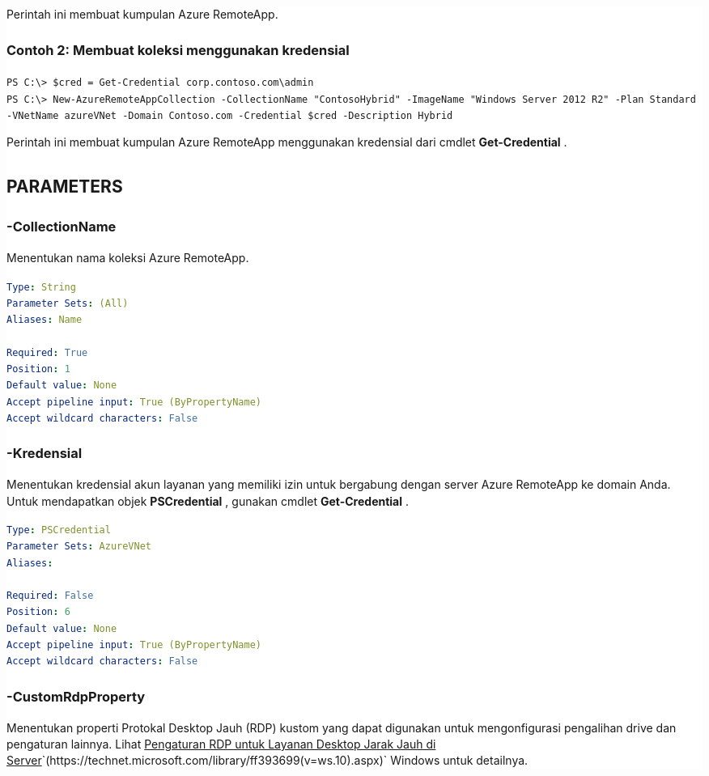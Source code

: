 Perintah ini membuat kumpulan Azure RemoteApp.

### Contoh 2: Membuat koleksi menggunakan kredensial
```
PS C:\> $cred = Get-Credential corp.contoso.com\admin
PS C:\> New-AzureRemoteAppCollection -CollectionName "ContosoHybrid" -ImageName "Windows Server 2012 R2" -Plan Standard -VNetName azureVNet -Domain Contoso.com -Credential $cred -Description Hybrid
```

Perintah ini membuat kumpulan Azure RemoteApp menggunakan kredensial dari cmdlet **Get-Credential** .

## PARAMETERS

### -CollectionName
Menentukan nama koleksi Azure RemoteApp.

```yaml
Type: String
Parameter Sets: (All)
Aliases: Name

Required: True
Position: 1
Default value: None
Accept pipeline input: True (ByPropertyName)
Accept wildcard characters: False
```

### -Kredensial
Menentukan kredensial akun layanan yang memiliki izin untuk bergabung dengan server Azure RemoteApp ke domain Anda.
Untuk mendapatkan objek **PSCredential** , gunakan cmdlet **Get-Credential** .

```yaml
Type: PSCredential
Parameter Sets: AzureVNet
Aliases: 

Required: False
Position: 6
Default value: None
Accept pipeline input: True (ByPropertyName)
Accept wildcard characters: False
```

### -CustomRdpProperty
Menentukan properti Protokal Desktop Jauh (RDP) kustom yang dapat digunakan untuk mengonfigurasi pengalihan drive dan pengaturan lainnya.
Lihat [Pengaturan RDP untuk Layanan Desktop Jarak Jauh di Server](https://technet.microsoft.com/library/ff393699(v=ws.10).aspx)`(https://technet.microsoft.com/library/ff393699(v=ws.10).aspx)` Windows untuk detailnya.  
